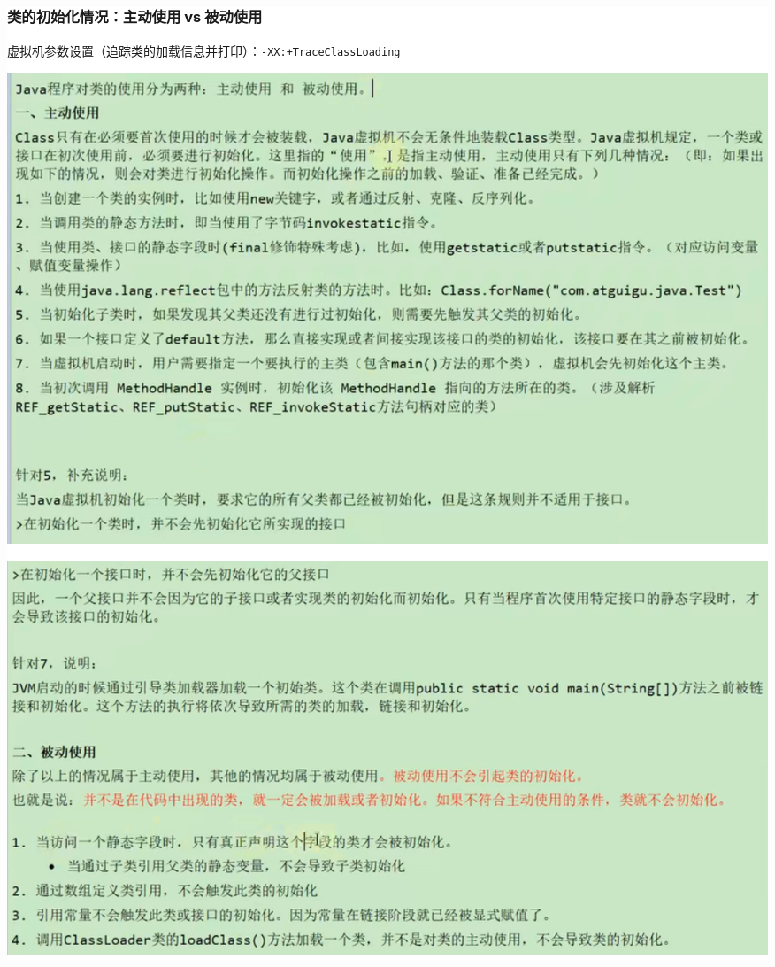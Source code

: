 

### 类的初始化情况：主动使用 vs 被动使用

虚拟机参数设置（追踪类的加载信息并打印）：`-XX:+TraceClassLoading`

![1661845352129](images/1661845352129.png)

![1661845414476](images/1661845414476.png)
